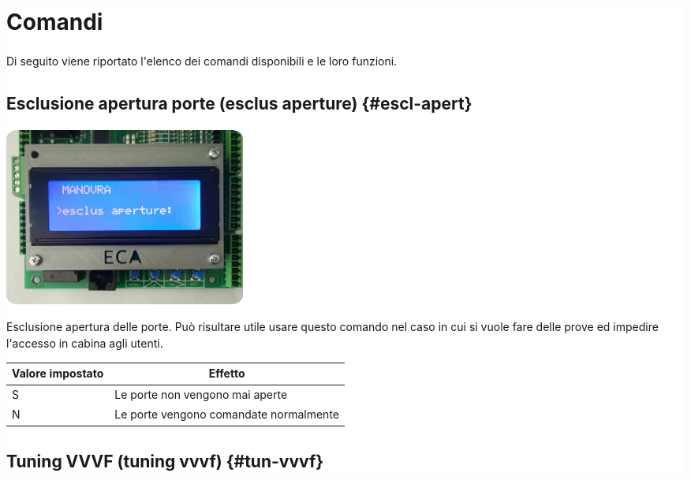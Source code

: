 # Comandi

Di seguito viene riportato l'elenco dei comandi disponibili e le loro funzioni.

## Esclusione apertura porte (esclus aperture) {#escl-apert}

<img src="../../../../dist/images/menu-manovra-voce-esempio-1.jpeg" style="width: 300px; border-radius: 5%;">

Esclusione apertura delle porte. Può risultare utile usare questo comando nel caso in cui si vuole fare delle prove
ed impedire l'accesso in cabina agli utenti.

Valore impostato|Effetto
--|--
S|Le porte non vengono mai aperte
N|Le porte vengono comandate normalmente

## Tuning VVVF (tuning vvvf) {#tun-vvvf}
